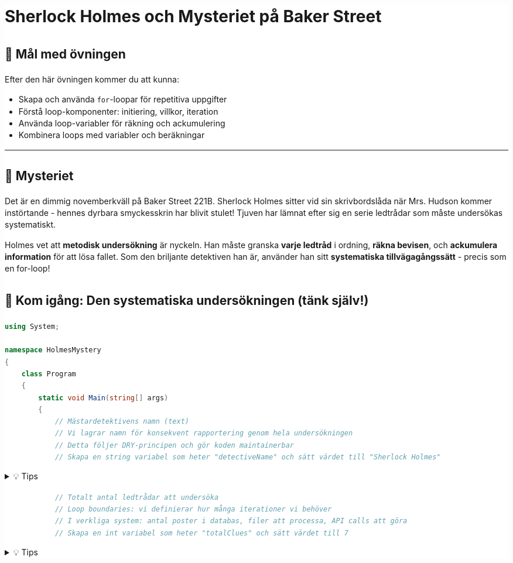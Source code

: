 # Sherlock Holmes och Mysteriet på Baker Street

## 🎯 Mål med övningen

Efter den här övningen kommer du att kunna:

- Skapa och använda `for`-loopar för repetitiva uppgifter
- Förstå loop-komponenter: initiering, villkor, iteration
- Använda loop-variabler för räkning och ackumulering
- Kombinera loops med variabler och beräkningar

---

## 🧩 Mysteriet

Det är en dimmig novemberkväll på Baker Street 221B. Sherlock Holmes sitter vid sin skrivbordslåda när Mrs. Hudson kommer instörtande - hennes dyrbara smyckesskrin har blivit stulet! Tjuven har lämnat efter sig en serie ledtrådar som måste undersökas systematiskt.

Holmes vet att **metodisk undersökning** är nyckeln. Han måste granska **varje ledtråd** i ordning, **räkna bevisen**, och **ackumulera information** för att lösa fallet. Som den briljante detektiven han är, använder han sitt **systematiska tillvägagångssätt** - precis som en for-loop!

## 🚀 Kom igång: Den systematiska undersökningen (tänk själv!)

```csharp
using System;

namespace HolmesMystery
{
    class Program
    {
        static void Main(string[] args)
        {
            // Mästardetektivens namn (text)
            // Vi lagrar namn för konsekvent rapportering genom hela undersökningen
            // Detta följer DRY-principen och gör koden maintainerbar
            // Skapa en string variabel som heter "detectiveName" och sätt värdet till "Sherlock Holmes"
```

<details><summary>💡 Tips</summary></details>

```csharp
            // Totalt antal ledtrådar att undersöka
            // Loop boundaries: vi definierar hur många iterationer vi behöver
            // I verkliga system: antal poster i databas, filer att processa, API calls att göra
            // Skapa en int variabel som heter "totalClues" och sätt värdet till 7
```

<details><summary>💡 Tips</summary></details>
